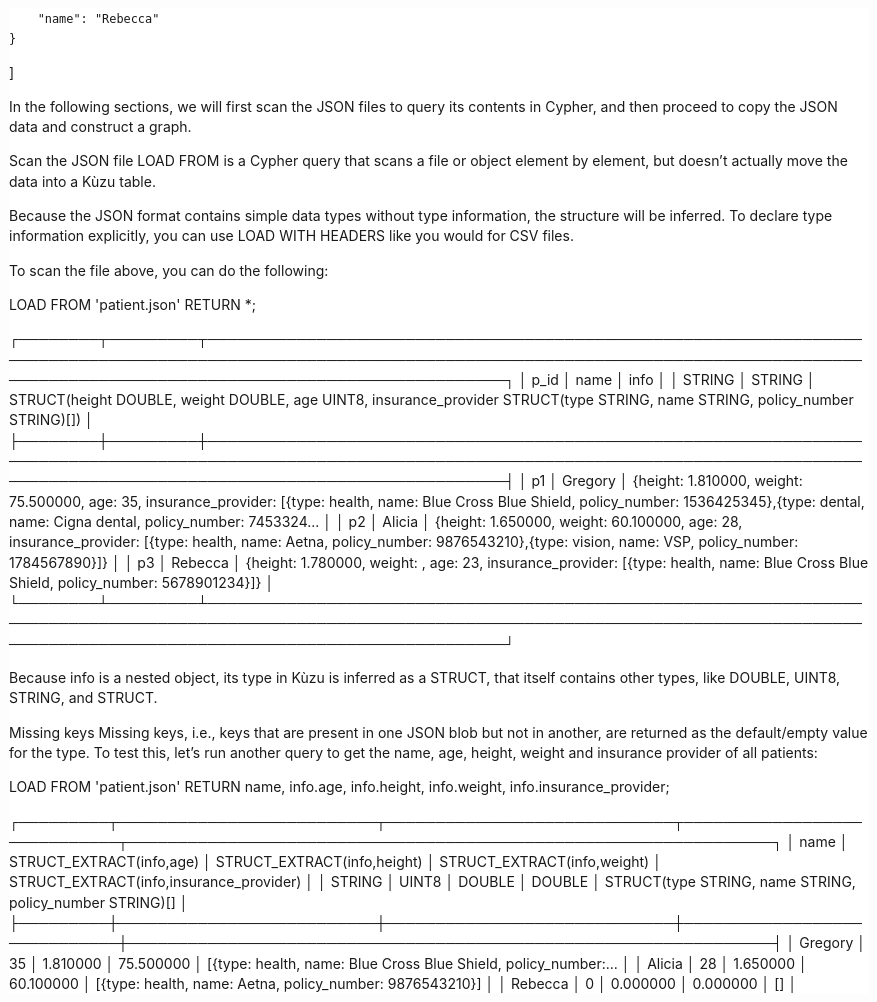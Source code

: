         "name": "Rebecca"
    }
]

In the following sections, we will first scan the JSON files to query its contents in Cypher, and then proceed to copy the JSON data and construct a graph.

Scan the JSON file
LOAD FROM is a Cypher query that scans a file or object element by element, but doesn’t actually move the data into a Kùzu table.

Because the JSON format contains simple data types without type information, the structure will be inferred. To declare type information explicitly, you can use LOAD WITH HEADERS like you would for CSV files.

To scan the file above, you can do the following:

LOAD FROM 'patient.json' RETURN *;

┌────────┬─────────┬──────────────────────────────────────────────────────────────────────────────────────────────────────────────────────────────────────────────────────────────────────────────────────────────────────────┐
│ p_id   │ name    │ info                                                                                                                                                                                                     │
│ STRING │ STRING  │ STRUCT(height DOUBLE, weight DOUBLE, age UINT8, insurance_provider STRUCT(type STRING, name STRING, policy_number STRING)[])                                                                             │
├────────┼─────────┼──────────────────────────────────────────────────────────────────────────────────────────────────────────────────────────────────────────────────────────────────────────────────────────────────────────┤
│ p1     │ Gregory │ {height: 1.810000, weight: 75.500000, age: 35, insurance_provider: [{type: health, name: Blue Cross Blue Shield, policy_number: 1536425345},{type: dental, name: Cigna dental, policy_number: 7453324... │
│ p2     │ Alicia  │ {height: 1.650000, weight: 60.100000, age: 28, insurance_provider: [{type: health, name: Aetna, policy_number: 9876543210},{type: vision, name: VSP, policy_number: 1784567890}]}                        │
│ p3     │ Rebecca │ {height: 1.780000, weight: , age: 23, insurance_provider: [{type: health, name: Blue Cross Blue Shield, policy_number: 5678901234}]}                                                                     │
└────────┴─────────┴──────────────────────────────────────────────────────────────────────────────────────────────────────────────────────────────────────────────────────────────────────────────────────────────────────────┘

Because info is a nested object, its type in Kùzu is inferred as a STRUCT, that itself contains other types, like DOUBLE, UINT8, STRING, and STRUCT.

Missing keys
Missing keys, i.e., keys that are present in one JSON blob but not in another, are returned as the default/empty value for the type. To test this, let’s run another query to get the name, age, height, weight and insurance provider of all patients:

LOAD FROM 'patient.json' RETURN name, info.age, info.height, info.weight, info.insurance_provider;

┌─────────┬──────────────────────────┬─────────────────────────────┬─────────────────────────────┬─────────────────────────────────────────────────────────────────┐
│ name    │ STRUCT_EXTRACT(info,age) │ STRUCT_EXTRACT(info,height) │ STRUCT_EXTRACT(info,weight) │ STRUCT_EXTRACT(info,insurance_provider)                         │
│ STRING  │ UINT8                    │ DOUBLE                      │ DOUBLE                      │ STRUCT(type STRING, name STRING, policy_number STRING)[]        │
├─────────┼──────────────────────────┼─────────────────────────────┼─────────────────────────────┼─────────────────────────────────────────────────────────────────┤
│ Gregory │ 35                       │ 1.810000                    │ 75.500000                   │ [{type: health, name: Blue Cross Blue Shield, policy_number:... │
│ Alicia  │ 28                       │ 1.650000                    │ 60.100000                   │ [{type: health, name: Aetna, policy_number: 9876543210}]        │
│ Rebecca │ 0                        │ 0.000000                    │ 0.000000                    │ []                                                              │